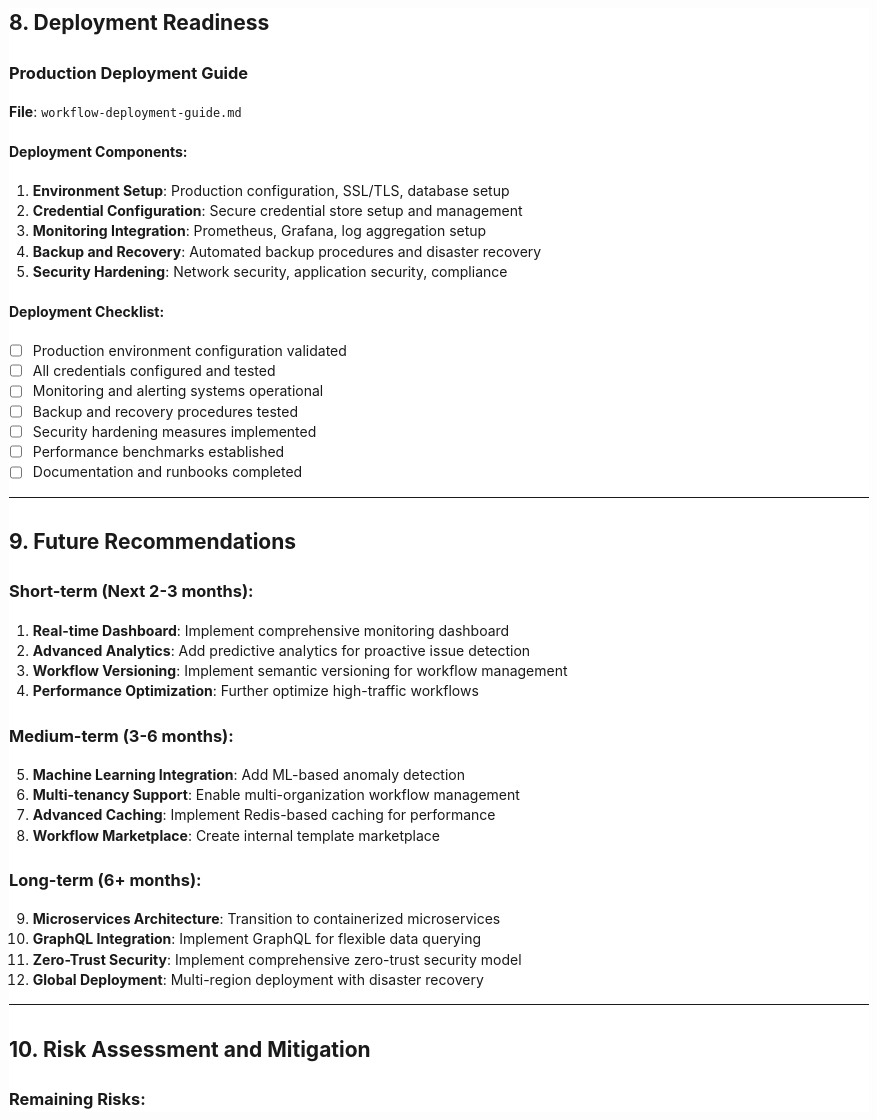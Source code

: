 
## 8. Deployment Readiness

### Production Deployment Guide

**File**: `workflow-deployment-guide.md`

#### Deployment Components:
1. **Environment Setup**: Production configuration, SSL/TLS, database setup
2. **Credential Configuration**: Secure credential store setup and management
3. **Monitoring Integration**: Prometheus, Grafana, log aggregation setup
4. **Backup and Recovery**: Automated backup procedures and disaster recovery
5. **Security Hardening**: Network security, application security, compliance

#### Deployment Checklist:
- [ ] Production environment configuration validated
- [ ] All credentials configured and tested
- [ ] Monitoring and alerting systems operational
- [ ] Backup and recovery procedures tested
- [ ] Security hardening measures implemented
- [ ] Performance benchmarks established
- [ ] Documentation and runbooks completed

---

## 9. Future Recommendations

### Short-term (Next 2-3 months):
1. **Real-time Dashboard**: Implement comprehensive monitoring dashboard
2. **Advanced Analytics**: Add predictive analytics for proactive issue detection
3. **Workflow Versioning**: Implement semantic versioning for workflow management
4. **Performance Optimization**: Further optimize high-traffic workflows

### Medium-term (3-6 months):
5. **Machine Learning Integration**: Add ML-based anomaly detection
6. **Multi-tenancy Support**: Enable multi-organization workflow management
7. **Advanced Caching**: Implement Redis-based caching for performance
8. **Workflow Marketplace**: Create internal template marketplace

### Long-term (6+ months):
9. **Microservices Architecture**: Transition to containerized microservices
10. **GraphQL Integration**: Implement GraphQL for flexible data querying
11. **Zero-Trust Security**: Implement comprehensive zero-trust security model
12. **Global Deployment**: Multi-region deployment with disaster recovery

---

## 10. Risk Assessment and Mitigation

### Remaining Risks:
